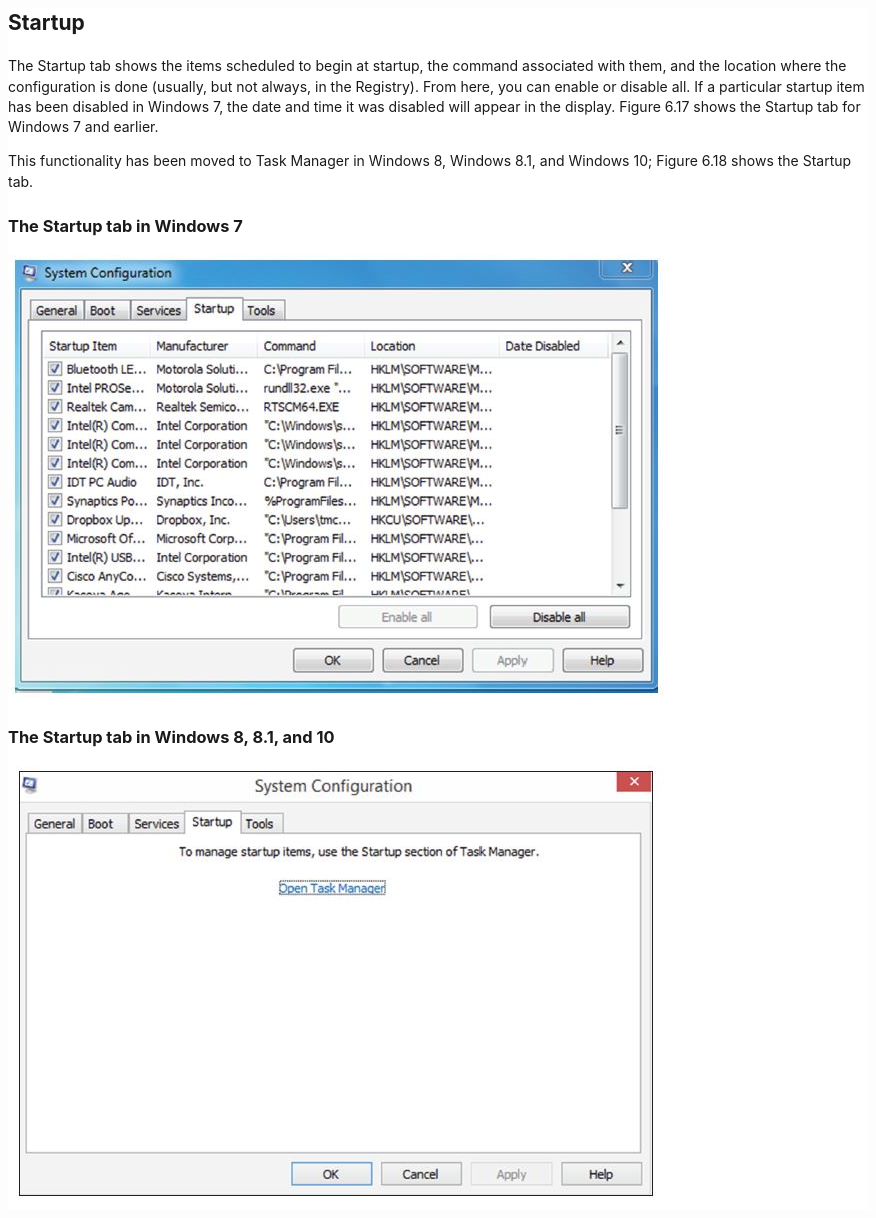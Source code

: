 ## Startup

The Startup tab shows the items scheduled to begin at startup, the command associated
with them, and the location where the configuration is done (usually, but not always, in
the Registry). From here, you can enable or disable all. If a particular startup item has
been disabled in Windows 7, the date and time it was disabled will appear in the display.
Figure 6.17 shows the Startup tab for Windows 7 and earlier.

This functionality has been moved to Task Manager in Windows 8, Windows 8.1, and
Windows 10; Figure 6.18 shows the Startup tab.

### The Startup tab in Windows 7

![msconfig](/img/f1.5_msconfig_sistem_w7.jpg)

### The Startup tab in Windows 8, 8.1, and 10

![msconfig](/img/f1.5_msconfig_sistem_w10.jpg)
